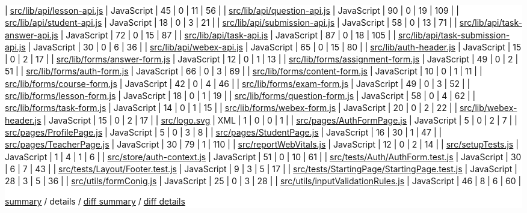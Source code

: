 | [src/lib/api/lesson-api.js](/src/lib/api/lesson-api.js) | JavaScript | 45 | 0 | 11 | 56 |
| [src/lib/api/question-api.js](/src/lib/api/question-api.js) | JavaScript | 90 | 0 | 19 | 109 |
| [src/lib/api/student-api.js](/src/lib/api/student-api.js) | JavaScript | 18 | 0 | 3 | 21 |
| [src/lib/api/submission-api.js](/src/lib/api/submission-api.js) | JavaScript | 58 | 0 | 13 | 71 |
| [src/lib/api/task-answer-api.js](/src/lib/api/task-answer-api.js) | JavaScript | 72 | 0 | 15 | 87 |
| [src/lib/api/task-api.js](/src/lib/api/task-api.js) | JavaScript | 87 | 0 | 18 | 105 |
| [src/lib/api/task-submission-api.js](/src/lib/api/task-submission-api.js) | JavaScript | 30 | 0 | 6 | 36 |
| [src/lib/api/webex-api.js](/src/lib/api/webex-api.js) | JavaScript | 65 | 0 | 15 | 80 |
| [src/lib/auth-header.js](/src/lib/auth-header.js) | JavaScript | 15 | 0 | 2 | 17 |
| [src/lib/forms/answer-form.js](/src/lib/forms/answer-form.js) | JavaScript | 12 | 0 | 1 | 13 |
| [src/lib/forms/assignment-form.js](/src/lib/forms/assignment-form.js) | JavaScript | 49 | 0 | 2 | 51 |
| [src/lib/forms/auth-form.js](/src/lib/forms/auth-form.js) | JavaScript | 66 | 0 | 3 | 69 |
| [src/lib/forms/content-form.js](/src/lib/forms/content-form.js) | JavaScript | 10 | 0 | 1 | 11 |
| [src/lib/forms/course-form.js](/src/lib/forms/course-form.js) | JavaScript | 42 | 0 | 4 | 46 |
| [src/lib/forms/exam-form.js](/src/lib/forms/exam-form.js) | JavaScript | 49 | 0 | 3 | 52 |
| [src/lib/forms/lesson-form.js](/src/lib/forms/lesson-form.js) | JavaScript | 18 | 0 | 1 | 19 |
| [src/lib/forms/question-form.js](/src/lib/forms/question-form.js) | JavaScript | 58 | 0 | 4 | 62 |
| [src/lib/forms/task-form.js](/src/lib/forms/task-form.js) | JavaScript | 14 | 0 | 1 | 15 |
| [src/lib/forms/webex-form.js](/src/lib/forms/webex-form.js) | JavaScript | 20 | 0 | 2 | 22 |
| [src/lib/webex-header.js](/src/lib/webex-header.js) | JavaScript | 15 | 0 | 2 | 17 |
| [src/logo.svg](/src/logo.svg) | XML | 1 | 0 | 0 | 1 |
| [src/pages/AuthFormPage.js](/src/pages/AuthFormPage.js) | JavaScript | 5 | 0 | 2 | 7 |
| [src/pages/ProfilePage.js](/src/pages/ProfilePage.js) | JavaScript | 5 | 0 | 3 | 8 |
| [src/pages/StudentPage.js](/src/pages/StudentPage.js) | JavaScript | 16 | 30 | 1 | 47 |
| [src/pages/TeacherPage.js](/src/pages/TeacherPage.js) | JavaScript | 30 | 79 | 1 | 110 |
| [src/reportWebVitals.js](/src/reportWebVitals.js) | JavaScript | 12 | 0 | 2 | 14 |
| [src/setupTests.js](/src/setupTests.js) | JavaScript | 1 | 4 | 1 | 6 |
| [src/store/auth-context.js](/src/store/auth-context.js) | JavaScript | 51 | 0 | 10 | 61 |
| [src/tests/Auth/AuthForm.test.js](/src/tests/Auth/AuthForm.test.js) | JavaScript | 30 | 6 | 7 | 43 |
| [src/tests/Layout/Footer.test.js](/src/tests/Layout/Footer.test.js) | JavaScript | 9 | 3 | 5 | 17 |
| [src/tests/StartingPage/StartingPage.test.js](/src/tests/StartingPage/StartingPage.test.js) | JavaScript | 28 | 3 | 5 | 36 |
| [src/utils/formConig.js](/src/utils/formConig.js) | JavaScript | 25 | 0 | 3 | 28 |
| [src/utils/inputValidationRules.js](/src/utils/inputValidationRules.js) | JavaScript | 46 | 8 | 6 | 60 |

[summary](results.md) / details / [diff summary](diff.md) / [diff details](diff-details.md)